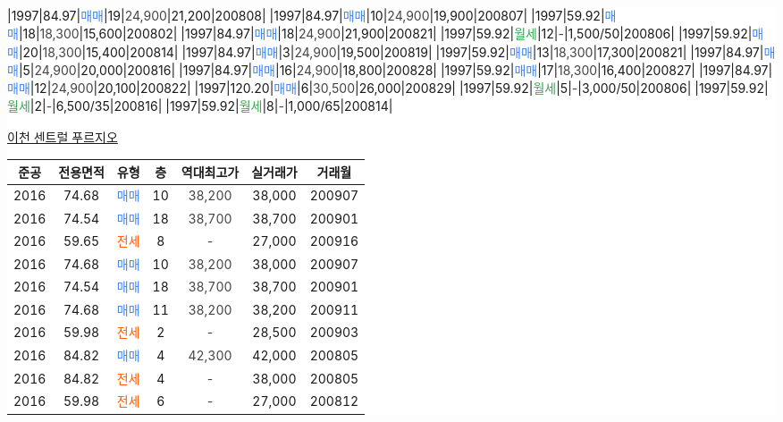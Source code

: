 |1997|84.97|<span style="color:#4285f3">매매</span>|19|<span style="color:#444444">24,900</span>|21,200|200808|
|1997|84.97|<span style="color:#4285f3">매매</span>|10|<span style="color:#444444">24,900</span>|19,900|200807|
|1997|59.92|<span style="color:#4285f3">매매</span>|18|<span style="color:#444444">18,300</span>|15,600|200802|
|1997|84.97|<span style="color:#4285f3">매매</span>|18|<span style="color:#444444">24,900</span>|21,900|200821|
|1997|59.92|<span style="color:#34a853">월세</span>|12|<span style="color:#444444">-</span>|1,500/50|200806|
|1997|59.92|<span style="color:#4285f3">매매</span>|20|<span style="color:#444444">18,300</span>|15,400|200814|
|1997|84.97|<span style="color:#4285f3">매매</span>|3|<span style="color:#444444">24,900</span>|19,500|200819|
|1997|59.92|<span style="color:#4285f3">매매</span>|13|<span style="color:#444444">18,300</span>|17,300|200821|
|1997|84.97|<span style="color:#4285f3">매매</span>|5|<span style="color:#444444">24,900</span>|20,000|200816|
|1997|84.97|<span style="color:#4285f3">매매</span>|16|<span style="color:#444444">24,900</span>|18,800|200828|
|1997|59.92|<span style="color:#4285f3">매매</span>|17|<span style="color:#444444">18,300</span>|16,400|200827|
|1997|84.97|<span style="color:#4285f3">매매</span>|12|<span style="color:#444444">24,900</span>|20,100|200822|
|1997|120.20|<span style="color:#4285f3">매매</span>|6|<span style="color:#444444">30,500</span>|26,000|200829|
|1997|59.92|<span style="color:#34a853">월세</span>|5|<span style="color:#444444">-</span>|3,000/50|200806|
|1997|59.92|<span style="color:#34a853">월세</span>|2|<span style="color:#444444">-</span>|6,500/35|200816|
|1997|59.92|<span style="color:#34a853">월세</span>|8|<span style="color:#444444">-</span>|1,000/65|200814|


<script async src="//pagead2.googlesyndication.com/pagead/js/adsbygoogle.js"></script>

<ins class="adsbygoogle"
     style="display:block"
     data-ad-client="ca-pub-2446590836940007"
     data-ad-slot="1659523306"
     data-ad-format="auto"
     data-full-width-responsive="true"></ins>
<script>
(adsbygoogle = window.adsbygoogle || []).push({});
</script>


[이천 센트럴 푸르지오](https://search.naver.com/search.naver?query=%EA%B2%BD%EA%B8%B0%EB%8F%84+%EC%9D%B4%EC%B2%9C%EC%8B%9C+%EC%A6%9D%ED%8F%AC%EB%8F%99+%EC%9D%B4%EC%B2%9C+%EC%84%BC%ED%8A%B8%EB%9F%B4+%ED%91%B8%EB%A5%B4%EC%A7%80%EC%98%A4)

|준공|전용면적|유형|층|역대최고가|실거래가|거래월|
|:---:|:---:|:---:|:---:|:---:|:---:|:---:|
|2016|74.68|<span style="color:#4285f3">매매</span>|10|<span style="color:#444444">38,200</span>|38,000|200907|
|2016|74.54|<span style="color:#4285f3">매매</span>|18|<span style="color:#444444">38,700</span>|38,700|200901|
|2016|59.65|<span style="color:#ff5a00">전세</span>|8|<span style="color:#444444">-</span>|27,000|200916|
|2016|74.68|<span style="color:#4285f3">매매</span>|10|<span style="color:#444444">38,200</span>|38,000|200907|
|2016|74.54|<span style="color:#4285f3">매매</span>|18|<span style="color:#444444">38,700</span>|38,700|200901|
|2016|74.68|<span style="color:#4285f3">매매</span>|11|<span style="color:#444444">38,200</span>|38,200|200911|
|2016|59.98|<span style="color:#ff5a00">전세</span>|2|<span style="color:#444444">-</span>|28,500|200903|
|2016|84.82|<span style="color:#4285f3">매매</span>|4|<span style="color:#444444">42,300</span>|42,000|200805|
|2016|84.82|<span style="color:#ff5a00">전세</span>|4|<span style="color:#444444">-</span>|38,000|200805|
|2016|59.98|<span style="color:#ff5a00">전세</span>|6|<span style="color:#444444">-</span>|27,000|200812|
